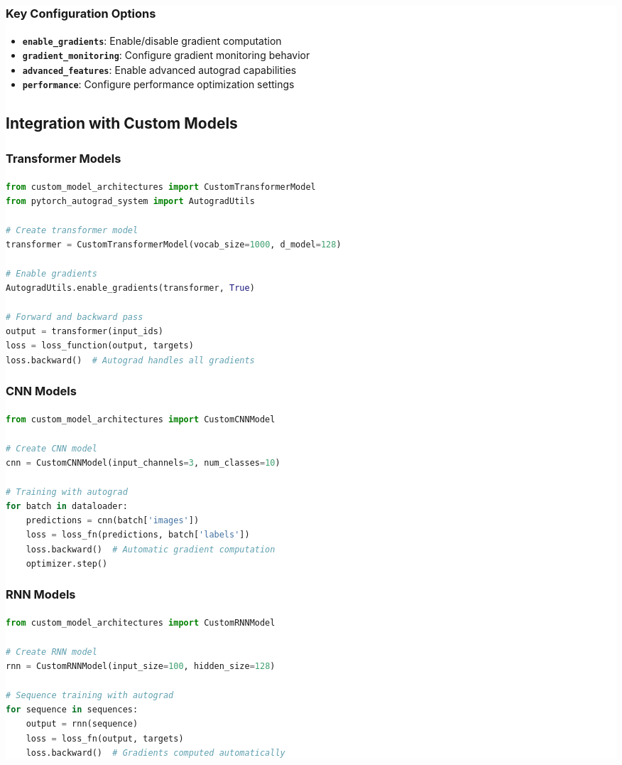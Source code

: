### Key Configuration Options

- **`enable_gradients`**: Enable/disable gradient computation
- **`gradient_monitoring`**: Configure gradient monitoring behavior
- **`advanced_features`**: Enable advanced autograd capabilities
- **`performance`**: Configure performance optimization settings

## Integration with Custom Models

### Transformer Models
```python
from custom_model_architectures import CustomTransformerModel
from pytorch_autograd_system import AutogradUtils

# Create transformer model
transformer = CustomTransformerModel(vocab_size=1000, d_model=128)

# Enable gradients
AutogradUtils.enable_gradients(transformer, True)

# Forward and backward pass
output = transformer(input_ids)
loss = loss_function(output, targets)
loss.backward()  # Autograd handles all gradients
```

### CNN Models
```python
from custom_model_architectures import CustomCNNModel

# Create CNN model
cnn = CustomCNNModel(input_channels=3, num_classes=10)

# Training with autograd
for batch in dataloader:
    predictions = cnn(batch['images'])
    loss = loss_fn(predictions, batch['labels'])
    loss.backward()  # Automatic gradient computation
    optimizer.step()
```

### RNN Models
```python
from custom_model_architectures import CustomRNNModel

# Create RNN model
rnn = CustomRNNModel(input_size=100, hidden_size=128)

# Sequence training with autograd
for sequence in sequences:
    output = rnn(sequence)
    loss = loss_fn(output, targets)
    loss.backward()  # Gradients computed automatically
```
